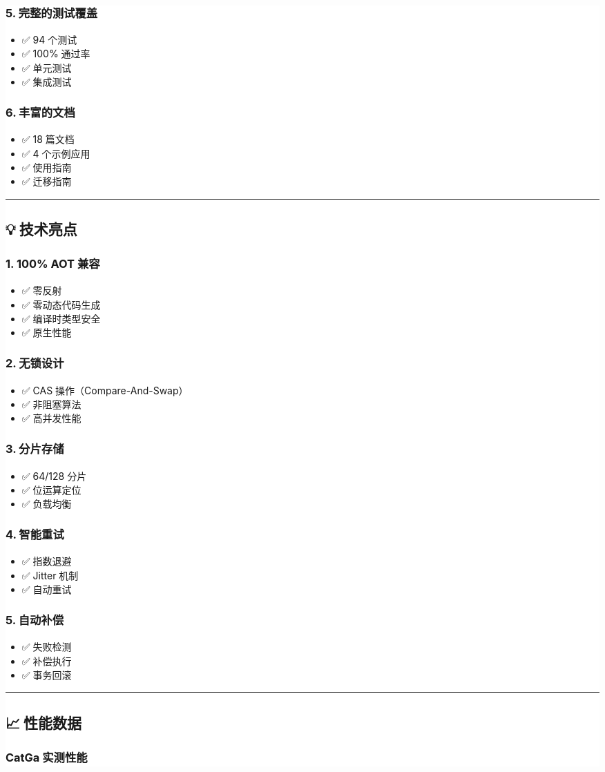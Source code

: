 ### 5. 完整的测试覆盖
- ✅ 94 个测试
- ✅ 100% 通过率
- ✅ 单元测试
- ✅ 集成测试

### 6. 丰富的文档
- ✅ 18 篇文档
- ✅ 4 个示例应用
- ✅ 使用指南
- ✅ 迁移指南

---

## 💡 技术亮点

### 1. 100% AOT 兼容
- ✅ 零反射
- ✅ 零动态代码生成
- ✅ 编译时类型安全
- ✅ 原生性能

### 2. 无锁设计
- ✅ CAS 操作（Compare-And-Swap）
- ✅ 非阻塞算法
- ✅ 高并发性能

### 3. 分片存储
- ✅ 64/128 分片
- ✅ 位运算定位
- ✅ 负载均衡

### 4. 智能重试
- ✅ 指数退避
- ✅ Jitter 机制
- ✅ 自动重试

### 5. 自动补偿
- ✅ 失败检测
- ✅ 补偿执行
- ✅ 事务回滚

---

## 📈 性能数据

### CatGa 实测性能
